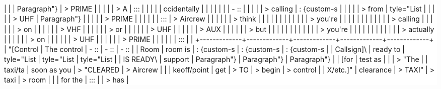 |             |             | Paragraph"} |     > PRIME |             |
|             |             |     > A     |     :::     |             |
|             |             | ccidentally |             |             |
|             |             |             | -   ::      |             |
|             |             |   > calling | : {custom-s |             |
|             |             |     > from  | tyle="List  |             |
|             |             |     > UHF   | Paragraph"} |             |
|             |             |     > PRIME |             |             |
|             |             |     :::     |   > Aircrew |             |
|             |             |             |     > think |             |
|             |             |             |             |             |
|             |             |             |    > you're |             |
|             |             |             |             |             |
|             |             |             |   > calling |             |
|             |             |             |     > on    |             |
|             |             |             |     > VHF   |             |
|             |             |             |     > or    |             |
|             |             |             |     > UHF   |             |
|             |             |             |     > AUX   |             |
|             |             |             |     > but   |             |
|             |             |             |             |             |
|             |             |             |    > you're |             |
|             |             |             |             |             |
|             |             |             |  > actually |             |
|             |             |             |     > on    |             |
|             |             |             |     > UHF   |             |
|             |             |             |     > PRIME |             |
|             |             |             |     :::     |             |
+-------------+-------------+-------------+-------------+-------------+
| "\[Control  | The control | -   ::      | -   ::      | -   ::      |
| Room        | room is     | : {custom-s | : {custom-s | : {custom-s |
| Callsign\]\ | ready to    | tyle="List  | tyle="List  | tyle="List  |
| IS READY\   | support     | Paragraph"} | Paragraph"} | Paragraph"} |
| \[for       | test as     |             |             |     > "The  |
| taxi/ta     | soon as you |  > "CLEARED |   > Aircrew |             |
| keoff/point | get         |     > TO    |     > begin |   > control |
| X/etc.\]"   | clearance   |     > TAXI" |     > taxi  |     > room  |
|             | for the     |     :::     |             |     > has   |